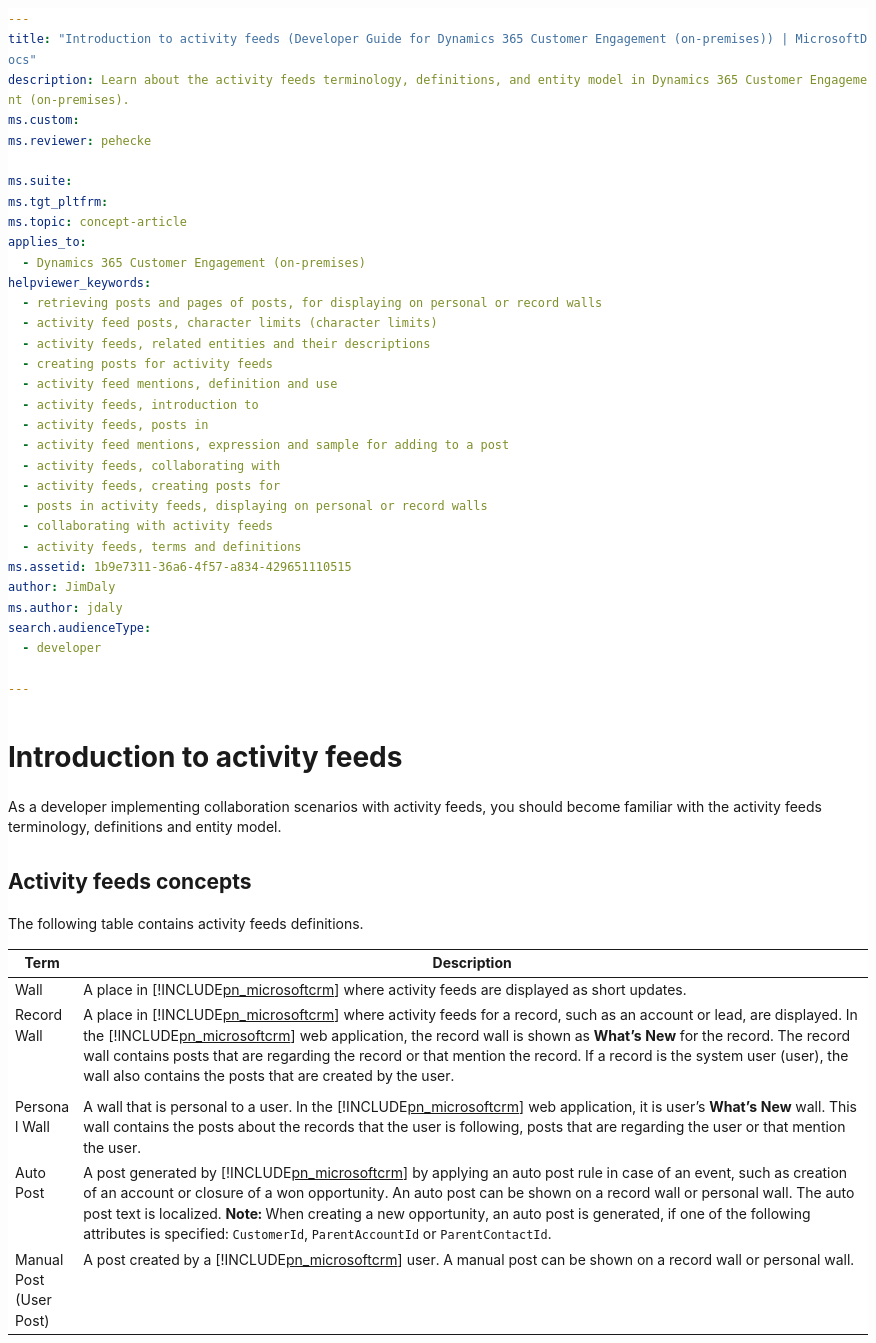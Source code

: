 ```yaml
---
title: "Introduction to activity feeds (Developer Guide for Dynamics 365 Customer Engagement (on-premises)) | MicrosoftDocs"
description: Learn about the activity feeds terminology, definitions, and entity model in Dynamics 365 Customer Engagement (on-premises).
ms.custom: 
ms.reviewer: pehecke

ms.suite: 
ms.tgt_pltfrm: 
ms.topic: concept-article
applies_to: 
  - Dynamics 365 Customer Engagement (on-premises)
helpviewer_keywords: 
  - retrieving posts and pages of posts, for displaying on personal or record walls
  - activity feed posts, character limits (character limits)
  - activity feeds, related entities and their descriptions
  - creating posts for activity feeds
  - activity feed mentions, definition and use
  - activity feeds, introduction to
  - activity feeds, posts in
  - activity feed mentions, expression and sample for adding to a post
  - activity feeds, collaborating with
  - activity feeds, creating posts for
  - posts in activity feeds, displaying on personal or record walls
  - collaborating with activity feeds
  - activity feeds, terms and definitions
ms.assetid: 1b9e7311-36a6-4f57-a834-429651110515
author: JimDaly
ms.author: jdaly
search.audienceType: 
  - developer

---
```

# Introduction to activity feeds

As a developer implementing collaboration scenarios with  activity feeds, you should become familiar with the activity feeds terminology, definitions and entity model.  

<a name="BKMK_ActivityFeedsConcepts"></a>   
## Activity feeds concepts  
 The following table contains activity feeds definitions.  


|          Term           |                                                                                                                                                                                                                                                            Description                                                                                                                                                                                                                                                             |
|-------------------------|------------------------------------------------------------------------------------------------------------------------------------------------------------------------------------------------------------------------------------------------------------------------------------------------------------------------------------------------------------------------------------------------------------------------------------------------------------------------------------------------------------------------------------|
|          Wall           |                                                                                                                                                                                                    A place in [!INCLUDE[pn_microsoftcrm](../includes/pn-microsoftcrm.md)] where activity feeds are displayed as short updates.                                                                                                                                                                                                     |
|       Record Wall       |                 A place in [!INCLUDE[pn_microsoftcrm](../includes/pn-microsoftcrm.md)] where activity feeds for a record, such as an account or lead, are displayed. In the [!INCLUDE[pn_microsoftcrm](../includes/pn-microsoftcrm.md)] web application, the record wall is shown as **What’s New** for the record. The record wall contains posts that are regarding the record or that mention the record. If a record is the system user (user), the wall also contains the posts that are created by the user.                 |
|                         |                                                                                                                                                                                                                                                                                                                                                                                                                                                                                                                                    |
|      Personal Wall      |                                                                                                                  A wall that is personal to a user. In the [!INCLUDE[pn_microsoftcrm](../includes/pn-microsoftcrm.md)] web application, it is user’s **What’s New** wall. This wall contains the posts about the records that the user is following, posts that are regarding the user or that mention the user.                                                                                                                   |
|        Auto Post        |                           A post generated by [!INCLUDE[pn_microsoftcrm](../includes/pn-microsoftcrm.md)] by applying an auto post rule in case of an event, such as creation of an account or closure of a won opportunity. An auto post can be shown on a record wall or personal wall. The auto post text is localized. **Note:**  When creating a new opportunity, an auto post is generated, if one of the following attributes is specified: `CustomerId`, `ParentAccountId` or `ParentContactId`.                           |
| Manual Post (User Post) |                                                                                                                                                                                        A post created by a [!INCLUDE[pn_microsoftcrm](../includes/pn-microsoftcrm.md)] user. A manual post can be shown on a record wall or personal wall.                                                                                                                                                                                         |